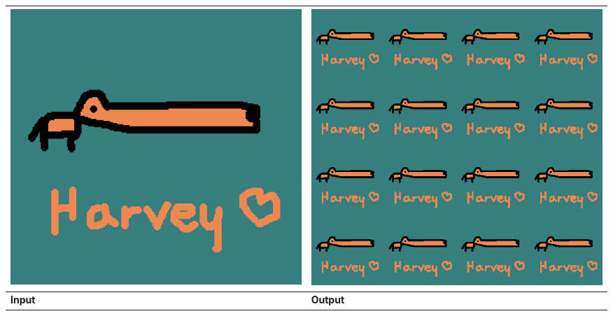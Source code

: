 | ![Input Image](images/harvey.png) | ![Output Image](output/15.5.png) |
| ------------------------------- | -------------------------------------- |
| **Input**                       | **Output**                             |
